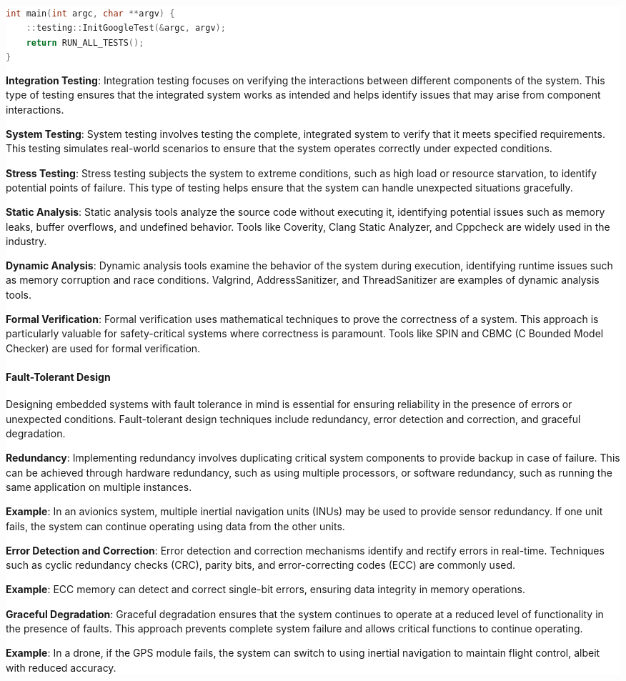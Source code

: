 ```cpp
int main(int argc, char **argv) {
    ::testing::InitGoogleTest(&argc, argv);
    return RUN_ALL_TESTS();
}
```

**Integration Testing**: Integration testing focuses on verifying the interactions between different components of the system. This type of testing ensures that the integrated system works as intended and helps identify issues that may arise from component interactions.

**System Testing**: System testing involves testing the complete, integrated system to verify that it meets specified requirements. This testing simulates real-world scenarios to ensure that the system operates correctly under expected conditions.

**Stress Testing**: Stress testing subjects the system to extreme conditions, such as high load or resource starvation, to identify potential points of failure. This type of testing helps ensure that the system can handle unexpected situations gracefully.

**Static Analysis**: Static analysis tools analyze the source code without executing it, identifying potential issues such as memory leaks, buffer overflows, and undefined behavior. Tools like Coverity, Clang Static Analyzer, and Cppcheck are widely used in the industry.

**Dynamic Analysis**: Dynamic analysis tools examine the behavior of the system during execution, identifying runtime issues such as memory corruption and race conditions. Valgrind, AddressSanitizer, and ThreadSanitizer are examples of dynamic analysis tools.

**Formal Verification**: Formal verification uses mathematical techniques to prove the correctness of a system. This approach is particularly valuable for safety-critical systems where correctness is paramount. Tools like SPIN and CBMC (C Bounded Model Checker) are used for formal verification.

#### Fault-Tolerant Design

Designing embedded systems with fault tolerance in mind is essential for ensuring reliability in the presence of errors or unexpected conditions. Fault-tolerant design techniques include redundancy, error detection and correction, and graceful degradation.

**Redundancy**: Implementing redundancy involves duplicating critical system components to provide backup in case of failure. This can be achieved through hardware redundancy, such as using multiple processors, or software redundancy, such as running the same application on multiple instances.

**Example**: In an avionics system, multiple inertial navigation units (INUs) may be used to provide sensor redundancy. If one unit fails, the system can continue operating using data from the other units.

**Error Detection and Correction**: Error detection and correction mechanisms identify and rectify errors in real-time. Techniques such as cyclic redundancy checks (CRC), parity bits, and error-correcting codes (ECC) are commonly used.

**Example**: ECC memory can detect and correct single-bit errors, ensuring data integrity in memory operations.

**Graceful Degradation**: Graceful degradation ensures that the system continues to operate at a reduced level of functionality in the presence of faults. This approach prevents complete system failure and allows critical functions to continue operating.

**Example**: In a drone, if the GPS module fails, the system can switch to using inertial navigation to maintain flight control, albeit with reduced accuracy.
